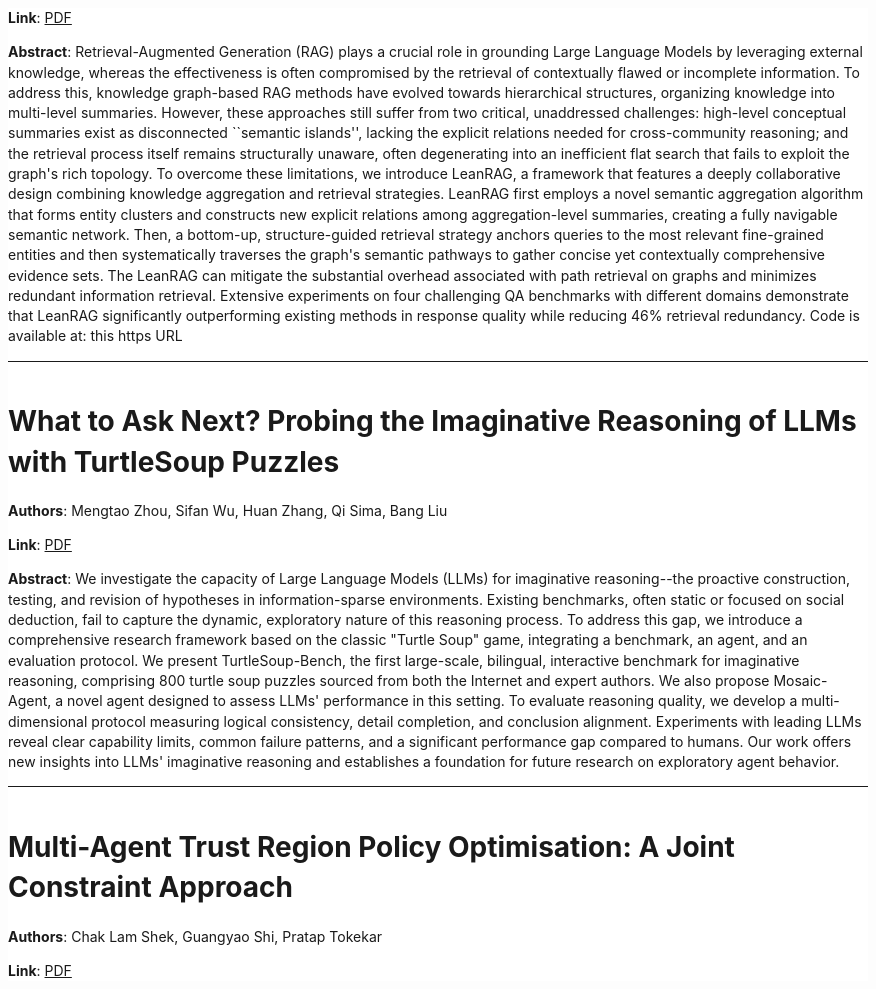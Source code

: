 **Link**: [PDF](https://arxiv.org/pdf/2508.10391)  

**Abstract**: Retrieval-Augmented Generation (RAG) plays a crucial role in grounding Large Language Models by leveraging external knowledge, whereas the effectiveness is often compromised by the retrieval of contextually flawed or incomplete information. To address this, knowledge graph-based RAG methods have evolved towards hierarchical structures, organizing knowledge into multi-level summaries. However, these approaches still suffer from two critical, unaddressed challenges: high-level conceptual summaries exist as disconnected ``semantic islands'', lacking the explicit relations needed for cross-community reasoning; and the retrieval process itself remains structurally unaware, often degenerating into an inefficient flat search that fails to exploit the graph's rich topology. To overcome these limitations, we introduce LeanRAG, a framework that features a deeply collaborative design combining knowledge aggregation and retrieval strategies. LeanRAG first employs a novel semantic aggregation algorithm that forms entity clusters and constructs new explicit relations among aggregation-level summaries, creating a fully navigable semantic network. Then, a bottom-up, structure-guided retrieval strategy anchors queries to the most relevant fine-grained entities and then systematically traverses the graph's semantic pathways to gather concise yet contextually comprehensive evidence sets. The LeanRAG can mitigate the substantial overhead associated with path retrieval on graphs and minimizes redundant information retrieval. Extensive experiments on four challenging QA benchmarks with different domains demonstrate that LeanRAG significantly outperforming existing methods in response quality while reducing 46\% retrieval redundancy. Code is available at: this https URL 

---
# What to Ask Next? Probing the Imaginative Reasoning of LLMs with TurtleSoup Puzzles 

**Authors**: Mengtao Zhou, Sifan Wu, Huan Zhang, Qi Sima, Bang Liu  

**Link**: [PDF](https://arxiv.org/pdf/2508.10358)  

**Abstract**: We investigate the capacity of Large Language Models (LLMs) for imaginative reasoning--the proactive construction, testing, and revision of hypotheses in information-sparse environments. Existing benchmarks, often static or focused on social deduction, fail to capture the dynamic, exploratory nature of this reasoning process. To address this gap, we introduce a comprehensive research framework based on the classic "Turtle Soup" game, integrating a benchmark, an agent, and an evaluation protocol. We present TurtleSoup-Bench, the first large-scale, bilingual, interactive benchmark for imaginative reasoning, comprising 800 turtle soup puzzles sourced from both the Internet and expert authors. We also propose Mosaic-Agent, a novel agent designed to assess LLMs' performance in this setting. To evaluate reasoning quality, we develop a multi-dimensional protocol measuring logical consistency, detail completion, and conclusion alignment. Experiments with leading LLMs reveal clear capability limits, common failure patterns, and a significant performance gap compared to humans. Our work offers new insights into LLMs' imaginative reasoning and establishes a foundation for future research on exploratory agent behavior. 

---
# Multi-Agent Trust Region Policy Optimisation: A Joint Constraint Approach 

**Authors**: Chak Lam Shek, Guangyao Shi, Pratap Tokekar  

**Link**: [PDF](https://arxiv.org/pdf/2508.10340)  
